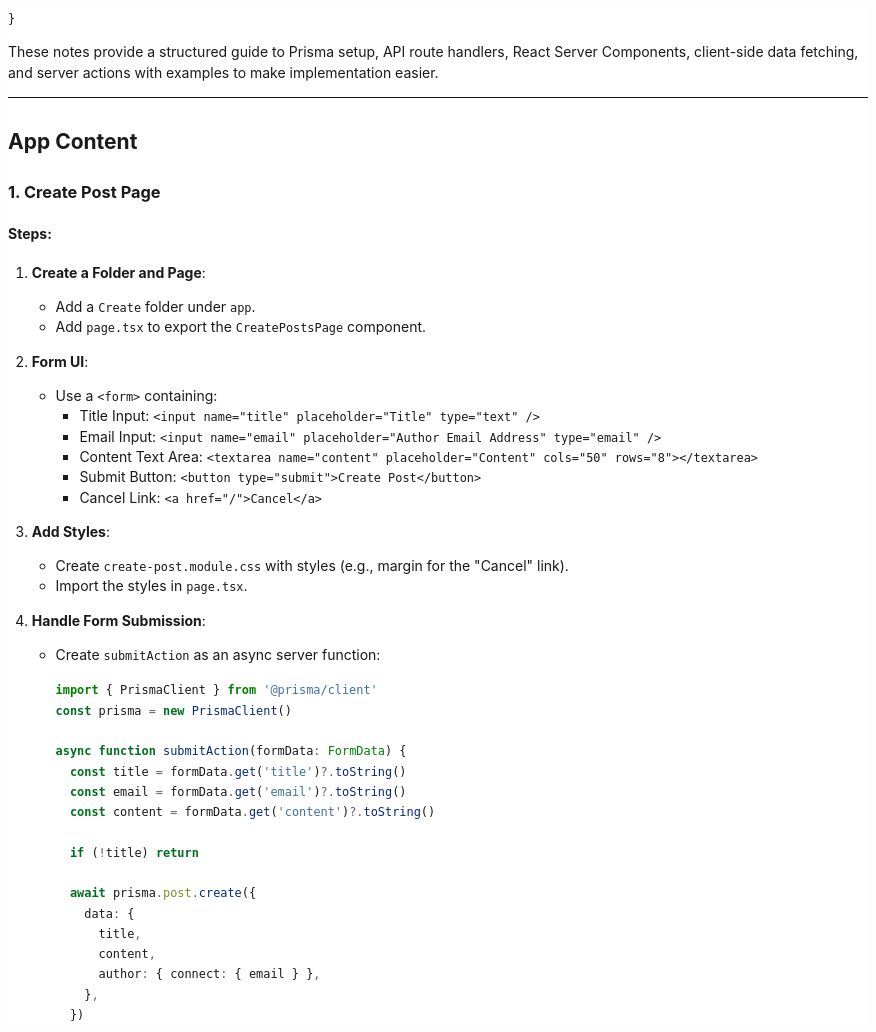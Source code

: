    ```javascript
   }
   ```

These notes provide a structured guide to Prisma setup, API route handlers, React Server Components, client-side data fetching, and server actions with examples to make implementation easier.

---

## App Content

### 1. **Create Post Page**

#### Steps:

1. **Create a Folder and Page**:

   - Add a `Create` folder under `app`.
   - Add `page.tsx` to export the `CreatePostsPage` component.

2. **Form UI**:

   - Use a `<form>` containing:
     - Title Input: `<input name="title" placeholder="Title" type="text" />`
     - Email Input: `<input name="email" placeholder="Author Email Address" type="email" />`
     - Content Text Area: `<textarea name="content" placeholder="Content" cols="50" rows="8"></textarea>`
     - Submit Button: `<button type="submit">Create Post</button>`
     - Cancel Link: `<a href="/">Cancel</a>`

3. **Add Styles**:

   - Create `create-post.module.css` with styles (e.g., margin for the "Cancel" link).
   - Import the styles in `page.tsx`.

4. **Handle Form Submission**:

   - Create `submitAction` as an async server function:

     ```typescript
     import { PrismaClient } from '@prisma/client'
     const prisma = new PrismaClient()

     async function submitAction(formData: FormData) {
       const title = formData.get('title')?.toString()
       const email = formData.get('email')?.toString()
       const content = formData.get('content')?.toString()

       if (!title) return

       await prisma.post.create({
         data: {
           title,
           content,
           author: { connect: { email } },
         },
       })
